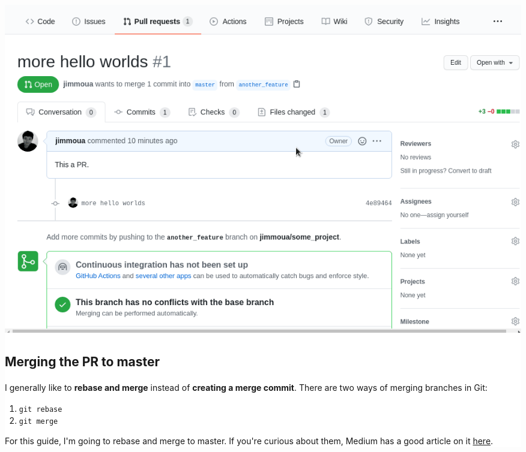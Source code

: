 ![](img/git12.gif)

## Merging the PR to master
I generally like to **rebase and merge** instead of **creating a merge commit**. There are two ways of merging branches in Git:

1. `git rebase`
2. `git merge`

For this guide, I'm going to rebase and merge to master. If you're curious about them, Medium has a good article on it [here](https://medium.com/datadriveninvestor/git-rebase-vs-merge-cc5199edd77c#:~:text=When%20you%20do%20rebase%20a,the%20master%20branch%20is%20changed.&text=Merging%20adds%20a%20new%20commit%20to%20your%20history.).
